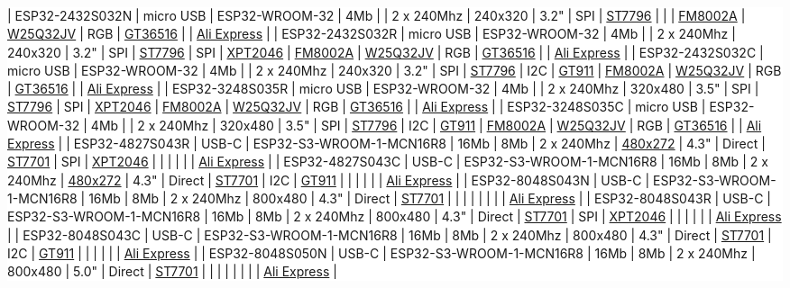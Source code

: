 | ESP32-2432S032N   | micro USB | ESP32-WROOM-32            | 4Mb   |       | 2 x 240Mhz  | 240x320                                 | 3.2"        | SPI               | [ST7796](assets/datasheets/ST7796.pdf)   |                    |                                           | [FM8002A](assets/datasheets/FM8002A.pdf)  | [W25Q32JV](assets/datasheets/25Q32JVSSIQ.pdf)  | RGB  | [GT36516](assets/datasheets//GT36516.pdf) |        | [Ali Express](https://www.aliexpress.com/item/1005006224494145.html)  |
| ESP32-2432S032R   | micro USB | ESP32-WROOM-32            | 4Mb   |       | 2 x 240Mhz  | 240x320                                 | 3.2"        | SPI               | [ST7796](assets/datasheets/ST7796.pdf)   | SPI                | [XPT2046](assets/datasheets/XPT2046.pdf)  | [FM8002A](assets/datasheets/FM8002A.pdf)  | [W25Q32JV](assets/datasheets/25Q32JVSSIQ.pdf)  | RGB  | [GT36516](assets/datasheets//GT36516.pdf) |        | [Ali Express](https://www.aliexpress.com/item/1005006224494145.html)  |
| ESP32-2432S032C   | micro USB | ESP32-WROOM-32            | 4Mb   |       | 2 x 240Mhz  | 240x320                                 | 3.2"        | SPI               | [ST7796](assets/datasheets/ST7796.pdf)   | I2C                | [GT911](assets/datasheets//GT911.pdf)     | [FM8002A](assets/datasheets/FM8002A.pdf)  | [W25Q32JV](assets/datasheets/25Q32JVSSIQ.pdf)  | RGB  | [GT36516](assets/datasheets//GT36516.pdf) |        | [Ali Express](https://www.aliexpress.com/item/1005006224494145.html)  |
| ESP32-3248S035R   | micro USB | ESP32-WROOM-32            | 4Mb   |       | 2 x 240Mhz  | 320x480                                 | 3.5"        | SPI               | [ST7796](assets/datasheets/ST7796.pdf)   | SPI                | [XPT2046](assets/datasheets/XPT2046.pdf)  | [FM8002A](assets/datasheets/FM8002A.pdf)  | [W25Q32JV](assets/datasheets/25Q32JVSSIQ.pdf)  | RGB  | [GT36516](assets/datasheets//GT36516.pdf) |        | [Ali Express](https://www.aliexpress.com/item/1005004632953455.html)  |
| ESP32-3248S035C   | micro USB | ESP32-WROOM-32            | 4Mb   |       | 2 x 240Mhz  | 320x480                                 | 3.5"        | SPI               | [ST7796](assets/datasheets/ST7796.pdf)   | I2C                | [GT911](assets/datasheets//GT911.pdf)     | [FM8002A](assets/datasheets/FM8002A.pdf)  | [W25Q32JV](assets/datasheets/25Q32JVSSIQ.pdf)  | RGB  | [GT36516](assets/datasheets//GT36516.pdf) |        | [Ali Express](https://www.aliexpress.com/item/1005004632953455.html)  |
| ESP32-4827S043R   | USB-C     | ESP32-S3-WROOM-1-MCN16R8  | 16Mb  | 8Mb   | 2 x 240Mhz  | [480x272](assets/lcd/JC4827B043N.pdf)   | 4.3"        | Direct            | [ST7701](assets/datasheets/ST7701S.pdf)  | SPI                | [XPT2046](assets/datasheets/XPT2046.pdf)  |                                           |                                                |      |                                           |        | [Ali Express](https://www.aliexpress.com/item/1005004788147691.html)  |
| ESP32-4827S043C   | USB-C     | ESP32-S3-WROOM-1-MCN16R8  | 16Mb  | 8Mb   | 2 x 240Mhz  | [480x272](assets/lcd/JC4827B043N.pdf)   | 4.3"        | Direct            | [ST7701](assets/datasheets/ST7701S.pdf)  | I2C                | [GT911](assets/datasheets//GT911.pdf)     |                                           |                                                |      |                                           |        | [Ali Express](https://www.aliexpress.com/item/1005004788147691.html)  |
| ESP32-8048S043N   | USB-C     | ESP32-S3-WROOM-1-MCN16R8  | 16Mb  | 8Mb   | 2 x 240Mhz  | 800x480                                 | 4.3"        | Direct            | [ST7701](assets/datasheets/ST7701S.pdf)  |                    |                                           |                                           |                                                |      |                                           |        | [Ali Express](https://www.aliexpress.com/item/1005006110360174.html)  |
| ESP32-8048S043R   | USB-C     | ESP32-S3-WROOM-1-MCN16R8  | 16Mb  | 8Mb   | 2 x 240Mhz  | 800x480                                 | 4.3"        | Direct            | [ST7701](assets/datasheets/ST7701S.pdf)  | SPI                | [XPT2046](assets/datasheets/XPT2046.pdf)  |                                           |                                                |      |                                           |        | [Ali Express](https://www.aliexpress.com/item/1005006110360174.html)  |
| ESP32-8048S043C   | USB-C     | ESP32-S3-WROOM-1-MCN16R8  | 16Mb  | 8Mb   | 2 x 240Mhz  | 800x480                                 | 4.3"        | Direct            | [ST7701](assets/datasheets/ST7701S.pdf)  | I2C                | [GT911](assets/datasheets//GT911.pdf)     |                                           |                                                |      |                                           |        | [Ali Express](https://www.aliexpress.com/item/1005006110360174.html)  |
| ESP32-8048S050N   | USB-C     | ESP32-S3-WROOM-1-MCN16R8  | 16Mb  | 8Mb   | 2 x 240Mhz  | 800x480                                 | 5.0"        | Direct            | [ST7701](assets/datasheets/ST7701S.pdf)  |                    |                                           |                                           |                                                |      |                                           |        | [Ali Express](https://www.aliexpress.com/item/1005005938915207.html)  |